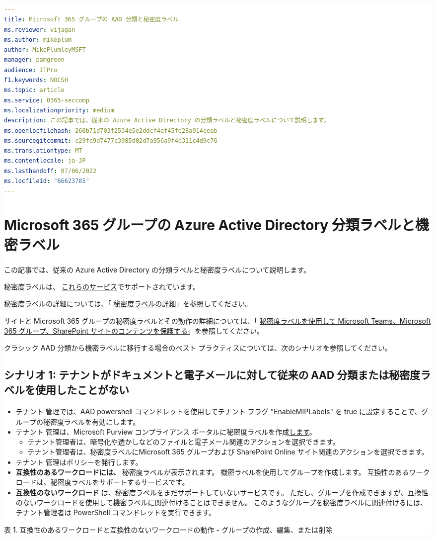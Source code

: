 ```yaml
---
title: Microsoft 365 グループの AAD 分類と秘密度ラベル
ms.reviewer: vijagan
ms.author: mikeplum
author: MikePlumleyMSFT
manager: pamgreen
audience: ITPro
f1.keywords: NOCSH
ms.topic: article
ms.service: O365-seccomp
ms.localizationpriority: medium
description: この記事では、従来の Azure Active Directory の分類ラベルと秘密度ラベルについて説明します。
ms.openlocfilehash: 260b71d703f2534e5e2ddcf4ef45fe28a914eeab
ms.sourcegitcommit: c29fc9d7477c3985d02d7a956a9f4b311c4d9c76
ms.translationtype: MT
ms.contentlocale: ja-JP
ms.lasthandoff: 07/06/2022
ms.locfileid: "66623785"
---
```

# <a name="azure-active-directory-classification-and-sensitivity-labels-for-microsoft-365-groups"></a>Microsoft 365 グループの Azure Active Directory 分類ラベルと機密ラベル

この記事では、従来の Azure Active Directory の分類ラベルと秘密度ラベルについて説明します。

秘密度ラベルは、 [これらのサービス](./sensitivity-labels-teams-groups-sites.md)でサポートされています。

秘密度ラベルの詳細については、「 [秘密度ラベルの詳細](sensitivity-labels.md)」を参照してください。

サイトと Microsoft 365 グループの秘密度ラベルとその動作の詳細については、「 [秘密度ラベルを使用して Microsoft Teams、Microsoft 365 グループ、SharePoint サイトのコンテンツを保護する](sensitivity-labels-teams-groups-sites.md)」を参照してください。

クラシック AAD 分類から機密ラベルに移行する場合のベスト プラクティスについては、次のシナリオを参照してください。

## <a name="scenario-1-tenant-never-used-classic-aad-classifications-or-sensitivity-labels-for-documents-and-emails"></a>シナリオ 1: テナントがドキュメントと電子メールに対して従来の AAD 分類または秘密度ラベルを使用したことがない

- テナント 管理では、AAD powershell コマンドレットを使用してテナント フラグ "EnableMIPLabels" を true に設定することで、グループの秘密度ラベルを有効にします。
- テナント 管理は、Microsoft Purview コンプライアンス ポータルに秘密度ラベルを作成[します](https://compliance.microsoft.com)。
    - テナント管理者は、暗号化や透かしなどのファイルと電子メール関連のアクションを選択できます。
    - テナント管理者は、秘密度ラベルにMicrosoft 365 グループおよび SharePoint Online サイト関連のアクションを選択できます。
- テナント 管理はポリシーを発行します。
- **互換性のあるワークロードには、** 秘密度ラベルが表示されます。 機密ラベルを使用してグループを作成します。 互換性のあるワークロードは、秘密度ラベルをサポートするサービスです。
- **互換性のないワークロード** は、秘密度ラベルをまだサポートしていないサービスです。 ただし、グループを作成できますが、互換性のないワークロードを使用して機密ラベルに関連付けることはできません。 このようなグループを秘密度ラベルに関連付けるには、テナント管理者は PowerShell コマンドレットを実行できます。

表 1. 互換性のあるワークロードと互換性のないワークロードの動作 - グループの作成、編集、または削除
